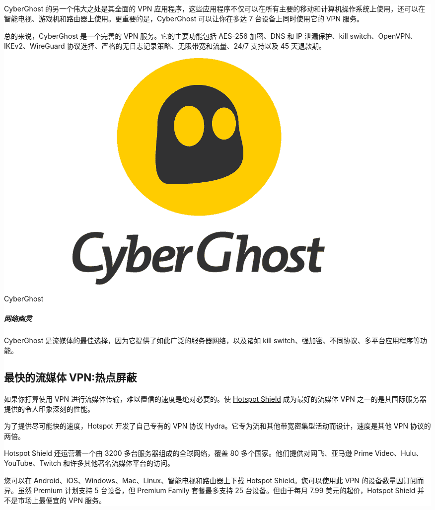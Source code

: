 CyberGhost 的另一个伟大之处是其全面的 VPN 应用程序，这些应用程序不仅可以在所有主要的移动和计算机操作系统上使用，还可以在智能电视、游戏机和路由器上使用。更重要的是，CyberGhost 可以让你在多达 7 台设备上同时使用它的 VPN 服务。

总的来说，CyberGhost 是一个完善的 VPN 服务。它的主要功能包括 AES-256 加密、DNS 和 IP 泄漏保护、kill switch、OpenVPN、IKEv2、WireGuard 协议选择、严格的无日志记录策略、无限带宽和流量、24/7 支持以及 45 天退款期。

 <picture>![CyberGhost has a lot to offer as one of the best torrenting VPNs, such as an extensive server network, strong encryption, an internet kill switch, unlimited bandwidth, multi-platform apps, and more. ](img/91b3dc7632782d3b3346af876334ef61.png)</picture> 

CyberGhost

##### 网络幽灵

CyberGhost 是流媒体的最佳选择，因为它提供了如此广泛的服务器网络，以及诸如 kill switch、强加密、不同协议、多平台应用程序等功能。

## 最快的流媒体 VPN:热点屏蔽

如果你打算使用 VPN 进行流媒体传输，难以置信的速度是绝对必要的。使 [Hotspot Shield](http://xda.tv/HotspotShieldVPN) 成为最好的流媒体 VPN 之一的是其国际服务器提供的令人印象深刻的性能。

为了提供尽可能快的速度，Hotspot 开发了自己专有的 VPN 协议 Hydra。它专为流和其他带宽密集型活动而设计，速度是其他 VPN 协议的两倍。

Hotspot Shield 还运营着一个由 3200 多台服务器组成的全球网络，覆盖 80 多个国家。他们提供对网飞、亚马逊 Prime Video、Hulu、YouTube、Twitch 和许多其他著名流媒体平台的访问。

您可以在 Android、iOS、Windows、Mac、Linux、智能电视和路由器上下载 Hotspot Shield。您可以使用此 VPN 的设备数量因订阅而异。虽然 Premium 计划支持 5 台设备，但 Premium Family 套餐最多支持 25 台设备。但由于每月 7.99 美元的起价，Hotspot Shield 并不是市场上最便宜的 VPN 服务。
